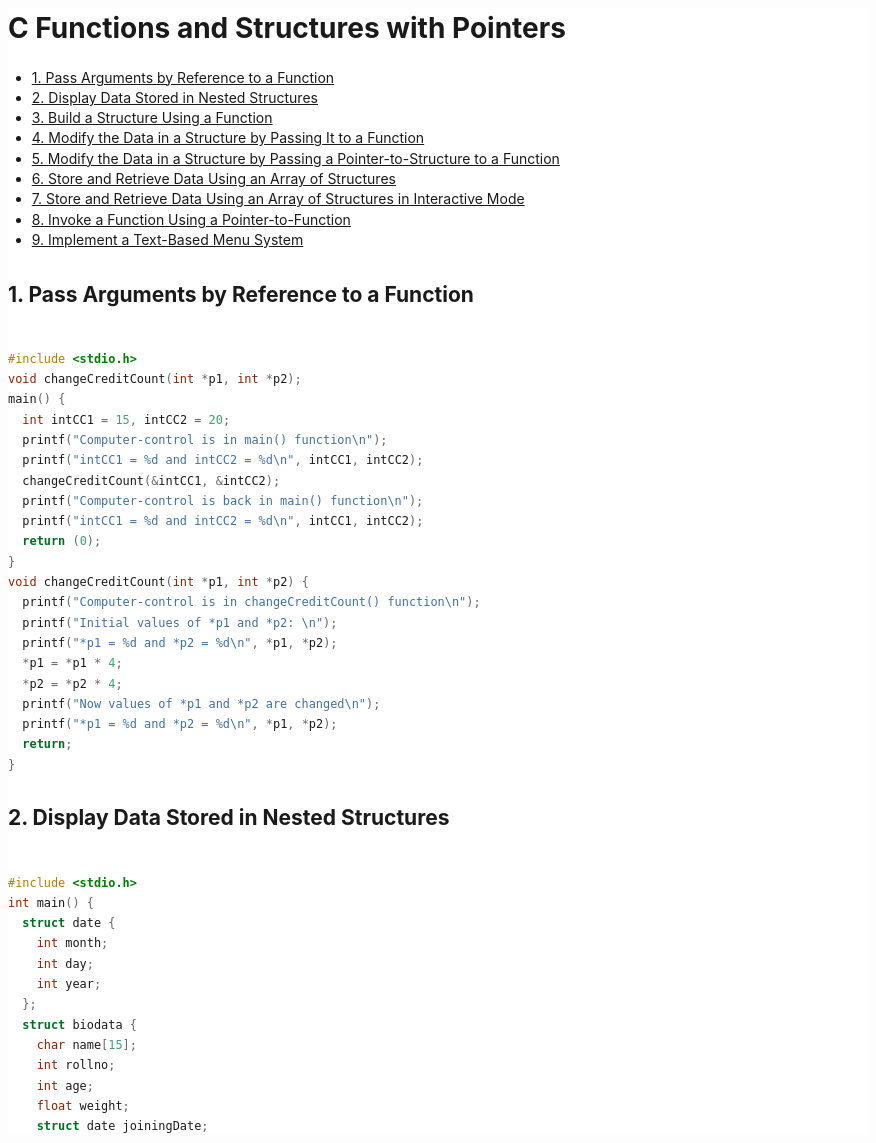 # C Functions and Structures with Pointers

- [1. Pass Arguments by Reference to a Function](#1-pass-arguments-by-reference-to-a-function)
- [2. Display Data Stored in Nested Structures](#2-display-data-stored-in-nested-structures)
- [3. Build a Structure Using a Function](#3-build-a-structure-using-a-function)
- [4. Modify the Data in a Structure by Passing It to a Function](#4-modify-the-data-in-a-structure-by-passing-it-to-a-function)
- [5. Modify the Data in a Structure by Passing a Pointer-to-Structure to a Function](#5-modify-the-data-in-a-structure-by-passing-a-pointer-to-structure-to-a-function)
- [6. Store and Retrieve Data Using an Array of Structures](#6-store-and-retrieve-data-using-an-array-of-structures)
- [7. Store and Retrieve Data Using an Array of Structures in Interactive Mode](#7-store-and-retrieve-data-using-an-array-of-structures-in-interactive-mode)
- [8. Invoke a Function Using a Pointer-to-Function](#8-invoke-a-function-using-a-pointer-to-function)
- [9. Implement a Text-Based Menu System](#9-implement-a-text-based-menu-system)

## 1. Pass Arguments by Reference to a Function


```c

#include <stdio.h>
void changeCreditCount(int *p1, int *p2);
main() {
  int intCC1 = 15, intCC2 = 20;
  printf("Computer-control is in main() function\n");
  printf("intCC1 = %d and intCC2 = %d\n", intCC1, intCC2);
  changeCreditCount(&intCC1, &intCC2);
  printf("Computer-control is back in main() function\n");
  printf("intCC1 = %d and intCC2 = %d\n", intCC1, intCC2);
  return (0);
}
void changeCreditCount(int *p1, int *p2) {
  printf("Computer-control is in changeCreditCount() function\n");
  printf("Initial values of *p1 and *p2: \n");
  printf("*p1 = %d and *p2 = %d\n", *p1, *p2);
  *p1 = *p1 * 4;
  *p2 = *p2 * 4;
  printf("Now values of *p1 and *p2 are changed\n");
  printf("*p1 = %d and *p2 = %d\n", *p1, *p2);
  return;
}
```

## 2. Display Data Stored in Nested Structures


```c

#include <stdio.h>
int main() {
  struct date {
    int month;
    int day;
    int year;
  };
  struct biodata {
    char name[15];
    int rollno;
    int age;
    float weight;
    struct date joiningDate;
```